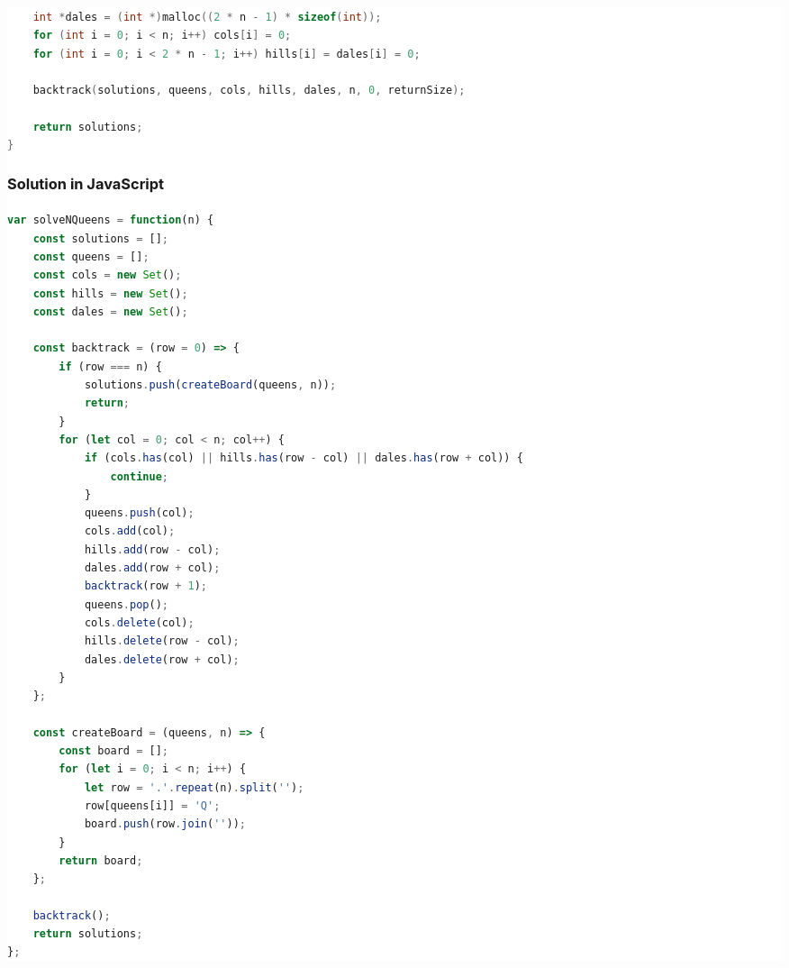 ```c
    int *dales = (int *)malloc((2 * n - 1) * sizeof(int));
    for (int i = 0; i < n; i++) cols[i] = 0;
    for (int i = 0; i < 2 * n - 1; i++) hills[i] = dales[i] = 0;

    backtrack(solutions, queens, cols, hills, dales, n, 0, returnSize);

    return solutions;
}
```

### Solution in JavaScript
```js
var solveNQueens = function(n) {
    const solutions = [];
    const queens = [];
    const cols = new Set();
    const hills = new Set();
    const dales = new Set();

    const backtrack = (row = 0) => {
        if (row === n) {
            solutions.push(createBoard(queens, n));
            return;
        }
        for (let col = 0; col < n; col++) {
            if (cols.has(col) || hills.has(row - col) || dales.has(row + col)) {
                continue;
            }
            queens.push(col);
            cols.add(col);
            hills.add(row - col);
            dales.add(row + col);
            backtrack(row + 1);
            queens.pop();
            cols.delete(col);
            hills.delete(row - col);
            dales.delete(row + col);
        }
    };

    const createBoard = (queens, n) => {
        const board = [];
        for (let i = 0; i < n; i++) {
            let row = '.'.repeat(n).split('');
            row[queens[i]] = 'Q';
            board.push(row.join(''));
        }
        return board;
    };

    backtrack();
    return solutions;
};
```

